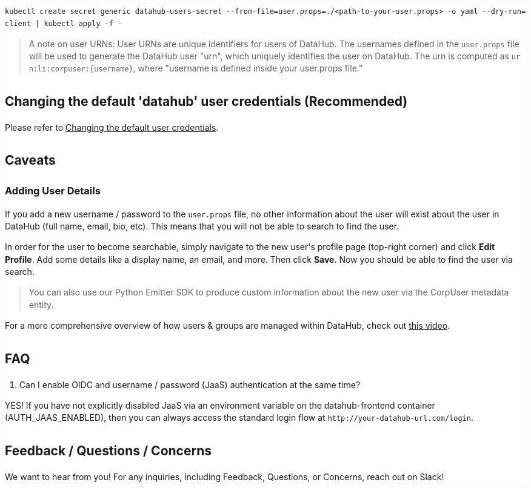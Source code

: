 ```shell
kubectl create secret generic datahub-users-secret --from-file=user.props=./<path-to-your-user.props> -o yaml --dry-run=client | kubectl apply -f -
```

> A note on user URNs: User URNs are unique identifiers for users of DataHub. The usernames defined in the `user.props` file will be used to generate the DataHub user "urn", which uniquely identifies
> the user on DataHub. The urn is computed as `urn:li:corpuser:{username}`, where "username is defined inside your user.props file."

## Changing the default 'datahub' user credentials (Recommended)

Please refer to [Changing the default user credentials](../changing-default-credentials.md).

## Caveats

### Adding User Details

If you add a new username / password to the `user.props` file, no other information about the user will exist
about the user in DataHub (full name, email, bio, etc). This means that you will not be able to search to find the user.

In order for the user to become searchable, simply navigate to the new user's profile page (top-right corner) and click
**Edit Profile**. Add some details like a display name, an email, and more. Then click **Save**. Now you should be able
to find the user via search.

> You can also use our Python Emitter SDK to produce custom information about the new user via the CorpUser metadata entity.

For a more comprehensive overview of how users & groups are managed within DataHub, check out [this video](https://www.youtube.com/watch?v=8Osw6p9vDYY).

## FAQ

1. Can I enable OIDC and username / password (JaaS) authentication at the same time?

YES! If you have not explicitly disabled JaaS via an environment variable on the datahub-frontend container (AUTH_JAAS_ENABLED),
then you can always access the standard login flow at `http://your-datahub-url.com/login`.

## Feedback / Questions / Concerns

We want to hear from you! For any inquiries, including Feedback, Questions, or Concerns, reach out on Slack!
